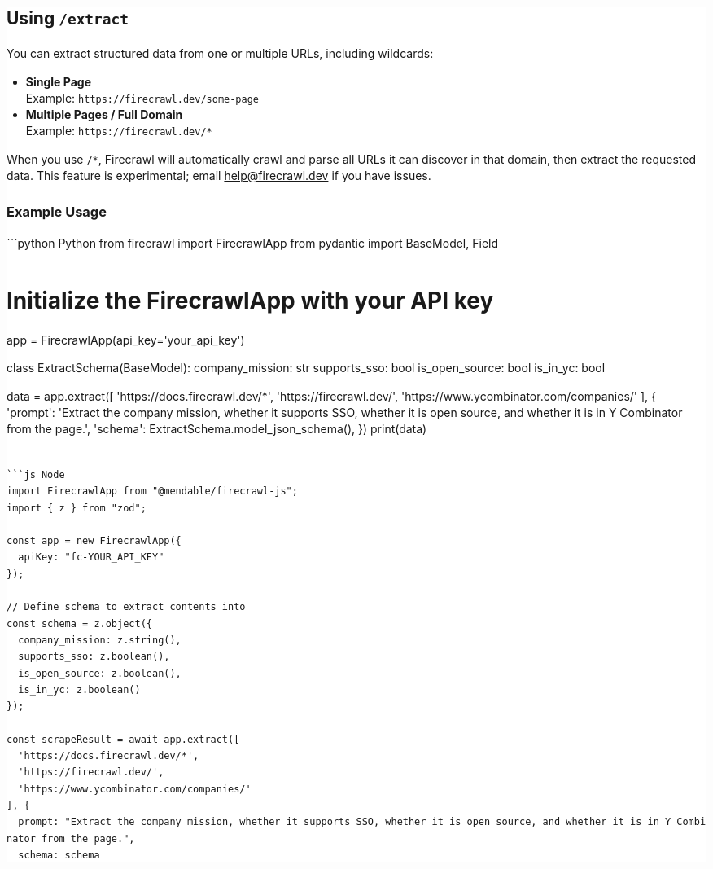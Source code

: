 ## Using `/extract`

You can extract structured data from one or multiple URLs, including wildcards:

* **Single Page**\
  Example: `https://firecrawl.dev/some-page`
* **Multiple Pages / Full Domain**\
  Example: `https://firecrawl.dev/*`

When you use `/*`, Firecrawl will automatically crawl and parse all URLs it can discover in that domain, then extract the requested data. This feature is experimental; email [help@firecrawl.dev](mailto:help@firecrawl.dev) if you have issues.

### Example Usage

<CodeGroup>
  ```python Python
  from firecrawl import FirecrawlApp
  from pydantic import BaseModel, Field

  # Initialize the FirecrawlApp with your API key
  app = FirecrawlApp(api_key='your_api_key')

  class ExtractSchema(BaseModel):
      company_mission: str
      supports_sso: bool
      is_open_source: bool
      is_in_yc: bool

  data = app.extract([
    'https://docs.firecrawl.dev/*', 
    'https://firecrawl.dev/', 
    'https://www.ycombinator.com/companies/'
  ], {
      'prompt': 'Extract the company mission, whether it supports SSO, whether it is open source, and whether it is in Y Combinator from the page.',
      'schema': ExtractSchema.model_json_schema(),
  })
  print(data)
  ```

  ```js Node
  import FirecrawlApp from "@mendable/firecrawl-js";
  import { z } from "zod";

  const app = new FirecrawlApp({
    apiKey: "fc-YOUR_API_KEY"
  });

  // Define schema to extract contents into
  const schema = z.object({
    company_mission: z.string(),
    supports_sso: z.boolean(),
    is_open_source: z.boolean(),
    is_in_yc: z.boolean()
  });

  const scrapeResult = await app.extract([
    'https://docs.firecrawl.dev/*', 
    'https://firecrawl.dev/', 
    'https://www.ycombinator.com/companies/'
  ], {
    prompt: "Extract the company mission, whether it supports SSO, whether it is open source, and whether it is in Y Combinator from the page.",
    schema: schema
  ```